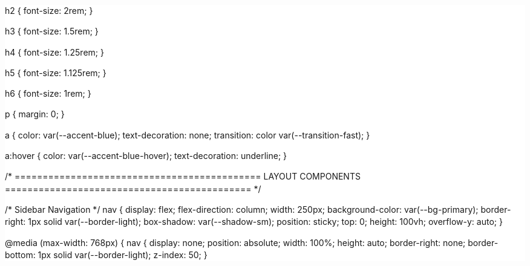 h2 {
  font-size: 2rem;
}

h3 {
  font-size: 1.5rem;
}

h4 {
  font-size: 1.25rem;
}

h5 {
  font-size: 1.125rem;
}

h6 {
  font-size: 1rem;
}

p {
  margin: 0;
}

a {
  color: var(--accent-blue);
  text-decoration: none;
  transition: color var(--transition-fast);
}

a:hover {
  color: var(--accent-blue-hover);
  text-decoration: underline;
}

/* ============================================
   LAYOUT COMPONENTS
   ============================================ */

/* Sidebar Navigation */
nav {
  display: flex;
  flex-direction: column;
  width: 250px;
  background-color: var(--bg-primary);
  border-right: 1px solid var(--border-light);
  box-shadow: var(--shadow-sm);
  position: sticky;
  top: 0;
  height: 100vh;
  overflow-y: auto;
}

@media (max-width: 768px) {
  nav {
    display: none;
    position: absolute;
    width: 100%;
    height: auto;
    border-right: none;
    border-bottom: 1px solid var(--border-light);
    z-index: 50;
  }
